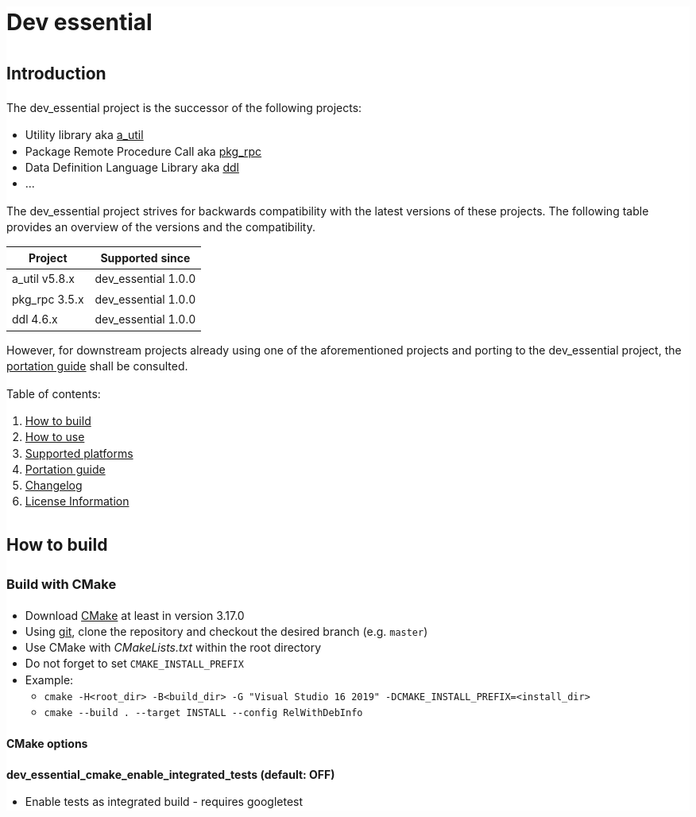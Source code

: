 
# Dev essential

<a name="introduction"></a>
## Introduction
The dev_essential project is the successor of the following projects:
* Utility library aka [a_util](a_util.md)
* Package Remote Procedure Call aka [pkg_rpc](rpc.md)
* Data Definition Language Library aka [ddl](ddl.md)
* ...

The dev_essential project strives for backwards compatibility with the latest versions of these
projects. The following table provides an overview of the versions and the compatibility.

|    Project    |   Supported since   |
| ------------- | ------------------- |
| a_util v5.8.x | dev_essential 1.0.0 |
| pkg_rpc 3.5.x | dev_essential 1.0.0 |
| ddl 4.6.x     | dev_essential 1.0.0 |

However, for downstream projects already using one of the aforementioned projects and porting to the
dev_essential project, the [portation guide](#portation-guide) shall be consulted.

Table of contents:

1. [How to build](#how-to-build)
2. [How to use](#how-to-use)
3. [Supported platforms](#supported-platforms)
4. [Portation guide](#portation-guide)
5. [Changelog](#changelog)
6. [License Information](#license-information)

<a name="how-to-build"></a>
## How to build
### Build with CMake
- Download [CMake](https://cmake.org/) at least in version 3.17.0
- Using [git](https://git-scm.com/), clone the repository and checkout the desired branch (e.g. `master`)
- Use CMake with *CMakeLists.txt* within the root directory
- Do not forget to set `CMAKE_INSTALL_PREFIX`
- Example:
  - `cmake -H<root_dir> -B<build_dir> -G "Visual Studio 16 2019" -DCMAKE_INSTALL_PREFIX=<install_dir>`
  - `cmake --build . --target INSTALL --config RelWithDebInfo`

#### CMake options
**dev_essential_cmake_enable_integrated_tests (default: OFF)**
* Enable tests as integrated build - requires googletest

